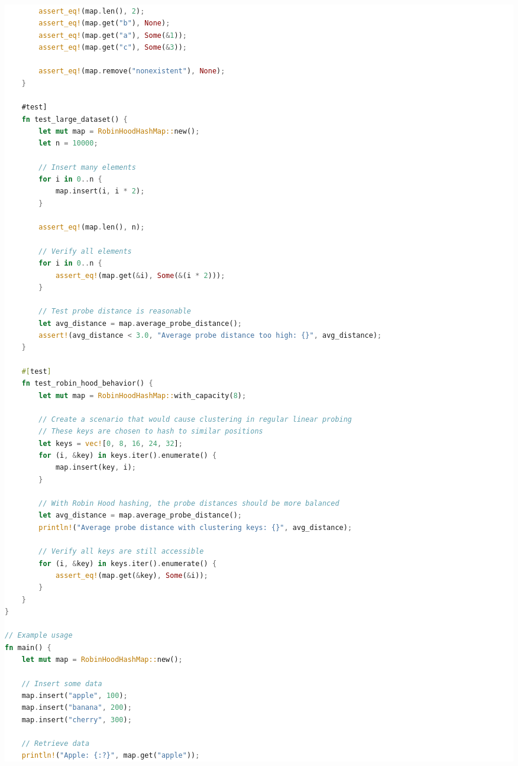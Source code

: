 ```rust
        assert_eq!(map.len(), 2);
        assert_eq!(map.get("b"), None);
        assert_eq!(map.get("a"), Some(&1));
        assert_eq!(map.get("c"), Some(&3));
        
        assert_eq!(map.remove("nonexistent"), None);
    }
    
    #test]
    fn test_large_dataset() {
        let mut map = RobinHoodHashMap::new();
        let n = 10000;
        
        // Insert many elements
        for i in 0..n {
            map.insert(i, i * 2);
        }
        
        assert_eq!(map.len(), n);
        
        // Verify all elements
        for i in 0..n {
            assert_eq!(map.get(&i), Some(&(i * 2)));
        }
        
        // Test probe distance is reasonable
        let avg_distance = map.average_probe_distance();
        assert!(avg_distance < 3.0, "Average probe distance too high: {}", avg_distance);
    }
    
    #[test]
    fn test_robin_hood_behavior() {
        let mut map = RobinHoodHashMap::with_capacity(8);
        
        // Create a scenario that would cause clustering in regular linear probing
        // These keys are chosen to hash to similar positions
        let keys = vec![0, 8, 16, 24, 32];
        for (i, &key) in keys.iter().enumerate() {
            map.insert(key, i);
        }
        
        // With Robin Hood hashing, the probe distances should be more balanced
        let avg_distance = map.average_probe_distance();
        println!("Average probe distance with clustering keys: {}", avg_distance);
        
        // Verify all keys are still accessible
        for (i, &key) in keys.iter().enumerate() {
            assert_eq!(map.get(&key), Some(&i));
        }
    }
}

// Example usage
fn main() {
    let mut map = RobinHoodHashMap::new();
    
    // Insert some data
    map.insert("apple", 100);
    map.insert("banana", 200);
    map.insert("cherry", 300);
    
    // Retrieve data
    println!("Apple: {:?}", map.get("apple"));
```